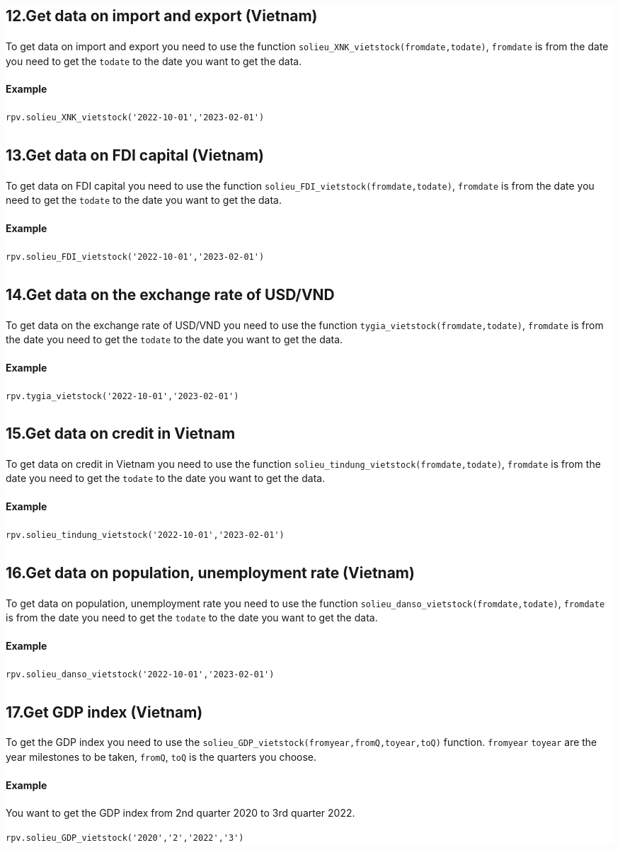 ## 12.Get data on import and export (Vietnam)
To get data on import and export you need to use the function ``solieu_XNK_vietstock(fromdate,todate)``, ``fromdate`` is from the date you need to get the ``todate`` to the date you want to get the data.
#### Example
```
rpv.solieu_XNK_vietstock('2022-10-01','2023-02-01')
```

## 13.Get data on FDI capital (Vietnam)
To get data on FDI capital you need to use the function ``solieu_FDI_vietstock(fromdate,todate)``, ``fromdate`` is from the date you need to get the ``todate`` to the date you want to get the data.
#### Example
```
rpv.solieu_FDI_vietstock('2022-10-01','2023-02-01')
```

## 14.Get data on the exchange rate of USD/VND
To get data on the exchange rate of USD/VND you need to use the function ``tygia_vietstock(fromdate,todate)``, ``fromdate`` is from the date you need to get the ``todate`` to the date you want to get the data.
#### Example
```
rpv.tygia_vietstock('2022-10-01','2023-02-01')
```

## 15.Get data on credit in Vietnam
To get data on credit in Vietnam you need to use the function ``solieu_tindung_vietstock(fromdate,todate)``, ``fromdate`` is from the date you need to get the ``todate`` to the date you want to get the data.
#### Example
```
rpv.solieu_tindung_vietstock('2022-10-01','2023-02-01')
```

## 16.Get data on population, unemployment rate (Vietnam)
To get data on population, unemployment rate you need to use the function ``solieu_danso_vietstock(fromdate,todate)``, ``fromdate`` is from the date you need to get the ``todate`` to the date you want to get the data.
#### Example
```
rpv.solieu_danso_vietstock('2022-10-01','2023-02-01')
```

## 17.Get GDP index (Vietnam)
To get the GDP index you need to use the ``solieu_GDP_vietstock(fromyear,fromQ,toyear,toQ)`` function. ``fromyear`` ``toyear`` are the year milestones to be taken, ``fromQ``, ``toQ`` is the quarters you choose.
#### Example
You want to get the GDP index from 2nd quarter 2020 to 3rd quarter 2022.
```
rpv.solieu_GDP_vietstock('2020','2','2022','3')
```
